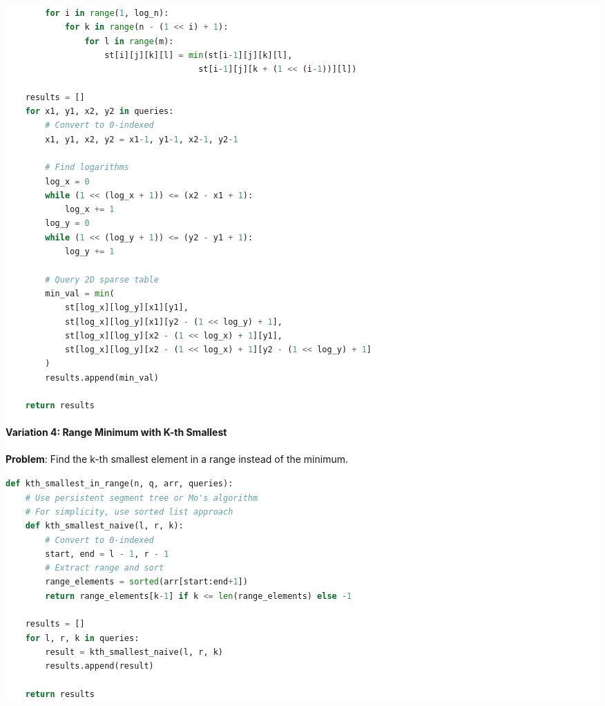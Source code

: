```python
        for i in range(1, log_n):
            for k in range(n - (1 << i) + 1):
                for l in range(m):
                    st[i][j][k][l] = min(st[i-1][j][k][l], 
                                       st[i-1][j][k + (1 << (i-1))][l])
    
    results = []
    for x1, y1, x2, y2 in queries:
        # Convert to 0-indexed
        x1, y1, x2, y2 = x1-1, y1-1, x2-1, y2-1
        
        # Find logarithms
        log_x = 0
        while (1 << (log_x + 1)) <= (x2 - x1 + 1):
            log_x += 1
        log_y = 0
        while (1 << (log_y + 1)) <= (y2 - y1 + 1):
            log_y += 1
        
        # Query 2D sparse table
        min_val = min(
            st[log_x][log_y][x1][y1],
            st[log_x][log_y][x1][y2 - (1 << log_y) + 1],
            st[log_x][log_y][x2 - (1 << log_x) + 1][y1],
            st[log_x][log_y][x2 - (1 << log_x) + 1][y2 - (1 << log_y) + 1]
        )
        results.append(min_val)
    
    return results
```

#### **Variation 4: Range Minimum with K-th Smallest**
**Problem**: Find the k-th smallest element in a range instead of the minimum.
```python
def kth_smallest_in_range(n, q, arr, queries):
    # Use persistent segment tree or Mo's algorithm
    # For simplicity, use sorted list approach
    def kth_smallest_naive(l, r, k):
        # Convert to 0-indexed
        start, end = l - 1, r - 1
        # Extract range and sort
        range_elements = sorted(arr[start:end+1])
        return range_elements[k-1] if k <= len(range_elements) else -1
    
    results = []
    for l, r, k in queries:
        result = kth_smallest_naive(l, r, k)
        results.append(result)
    
    return results
```
